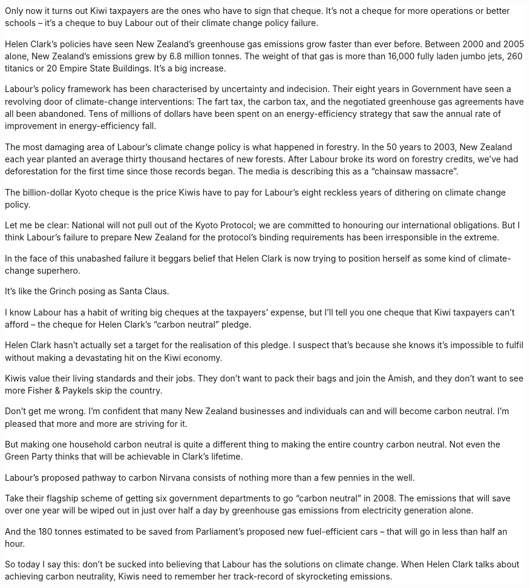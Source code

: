 Only now it turns out Kiwi taxpayers are the ones who have to sign that cheque. It’s not a cheque for more operations or better schools – it’s a cheque to buy Labour out of their climate change policy failure.

Helen Clark’s policies have seen New Zealand’s greenhouse gas emissions grow faster than ever before. Between 2000 and 2005 alone, New Zealand’s emissions grew by 6.8 million tonnes. The weight of that gas is more than 16,000 fully laden jumbo jets, 260 titanics or 20 Empire State Buildings. It’s a big increase.

Labour’s policy framework has been characterised by uncertainty and indecision. Their eight years in Government have seen a revolving door of climate-change interventions: The fart tax, the carbon tax, and the negotiated greenhouse gas agreements have all been abandoned. Tens of millions of dollars have been spent on an energy-efficiency strategy that saw the annual rate of improvement in energy-efficiency fall.

The most damaging area of Labour’s climate change policy is what happened in forestry. In the 50 years to 2003, New Zealand each year planted an average thirty thousand hectares of new forests. After Labour broke its word on forestry credits, we’ve had deforestation for the first time since those records began. The media is describing this as a “chainsaw massacre”.

The billion-dollar Kyoto cheque is the price Kiwis have to pay for Labour’s eight reckless years of dithering on climate change policy.

Let me be clear: National will not pull out of the Kyoto Protocol; we are committed to honouring our international obligations. But I think Labour’s failure to prepare New Zealand for the protocol’s binding requirements has been irresponsible in the extreme.

In the face of this unabashed failure it beggars belief that Helen Clark is now trying to position herself as some kind of climate-change superhero.

It’s like the Grinch posing as Santa Claus.

I know Labour has a habit of writing big cheques at the taxpayers’ expense, but I’ll tell you one cheque that Kiwi taxpayers can’t afford – the cheque for Helen Clark’s “carbon neutral” pledge.

Helen Clark hasn’t actually set a target for the realisation of this pledge. I suspect that’s because she knows it’s impossible to fulfil without making a devastating hit on the Kiwi economy.

Kiwis value their living standards and their jobs. They don’t want to pack their bags and join the Amish, and they don’t want to see more Fisher & Paykels skip the country.

Don’t get me wrong. I’m confident that many New Zealand businesses and individuals can and will become carbon neutral. I’m pleased that more and more are striving for it.

But making one household carbon neutral is quite a different thing to making the entire country carbon neutral. Not even the Green Party thinks that will be achievable in Clark’s lifetime.

Labour’s proposed pathway to carbon Nirvana consists of nothing more than a few pennies in the well.

Take their flagship scheme of getting six government departments to go “carbon neutral” in 2008. The emissions that will save over one year will be wiped out in just over half a day by greenhouse gas emissions from electricity generation alone.

And the 180 tonnes estimated to be saved from Parliament’s proposed new fuel-efficient cars – that will go in less than half an hour.

So today I say this: don’t be sucked into believing that Labour has the solutions on climate change. When Helen Clark talks about achieving carbon neutrality, Kiwis need to remember her track-record of skyrocketing emissions.
